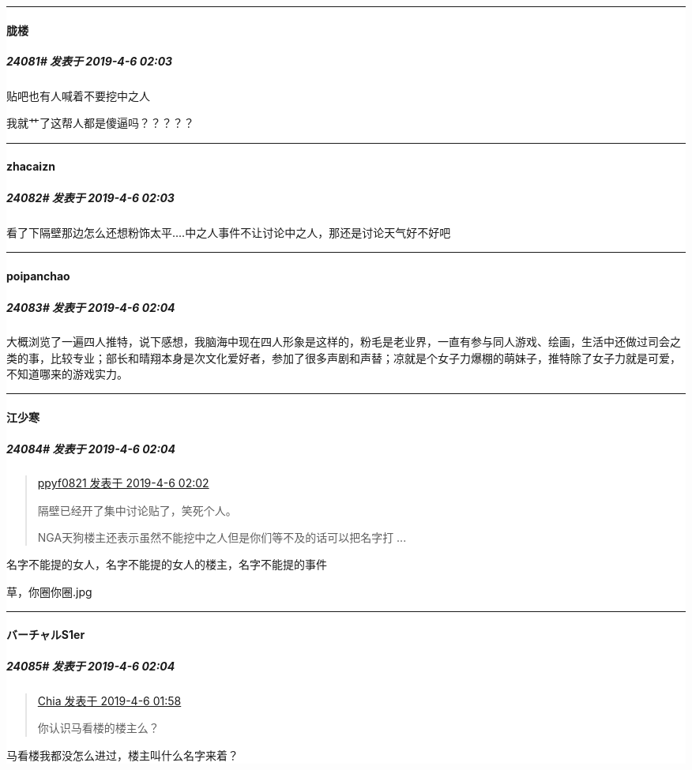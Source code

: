 -----

####  胧楼  
##### 24081#       发表于 2019-4-6 02:03


贴吧也有人喊着不要挖中之人

我就艹了这帮人都是傻逼吗？？？？？


-----

####  zhacaizn  
##### 24082#       发表于 2019-4-6 02:03


看了下隔壁那边怎么还想粉饰太平....中之人事件不让讨论中之人，那还是讨论天气好不好吧


-----

####  poipanchao  
##### 24083#       发表于 2019-4-6 02:04


大概浏览了一遍四人推特，说下感想，我脑海中现在四人形象是这样的，粉毛是老业界，一直有参与同人游戏、绘画，生活中还做过司会之类的事，比较专业；部长和晴翔本身是次文化爱好者，参加了很多声剧和声替；凉就是个女子力爆棚的萌妹子，推特除了女子力就是可爱，不知道哪来的游戏实力。


-----

####  江少寒  
##### 24084#       发表于 2019-4-6 02:04


<blockquote><a href="httphttps://bbs.saraba1st.com/2b/forum.php?mod=redirect&amp;goto=findpost&amp;pid=43187421&amp;ptid=1801966" target="_blank">ppyf0821 发表于 2019-4-6 02:02</a>

隔壁已经开了集中讨论贴了，笑死个人。

NGA天狗楼主还表示虽然不能挖中之人但是你们等不及的话可以把名字打 ...</blockquote>
名字不能提的女人，名字不能提的女人的楼主，名字不能提的事件

草，你圈你圈.jpg


-----

####  バーチャルS1er  
##### 24085#       发表于 2019-4-6 02:04


<blockquote><a href="httphttps://bbs.saraba1st.com/2b/forum.php?mod=redirect&amp;goto=findpost&amp;pid=43187383&amp;ptid=1801966" target="_blank">Chia 发表于 2019-4-6 01:58</a>

你认识马看楼的楼主么？</blockquote>
马看楼我都没怎么进过，楼主叫什么名字来着？

